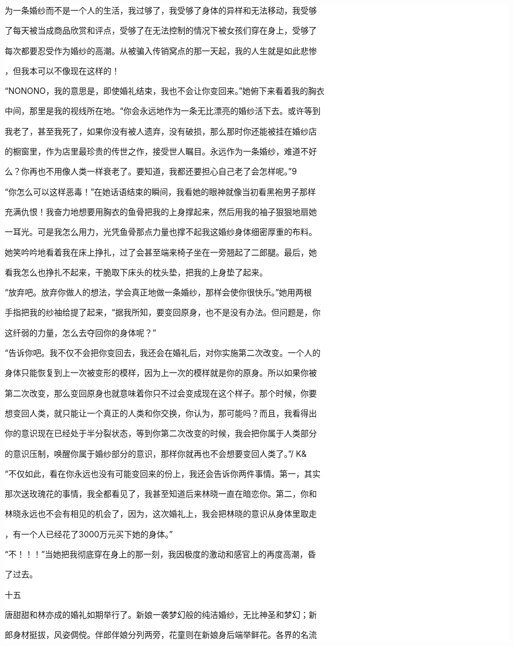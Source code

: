 为一条婚纱而不是一个人的生活，我过够了，我受够了身体的异样和无法移动，我受够

了每天被当成商品欣赏和评点，受够了在无法控制的情况下被女孩们穿在身上，受够了

每次都要忍受作为婚纱的高潮。从被骗入传销窝点的那一天起，我的人生就是如此悲惨

，但我本可以不像现在这样的！

“NONONO，我的意思是，即使婚礼结束，我也不会让你变回来。”她俯下来看着我的胸衣

中间，那里是我的视线所在地。“你会永远地作为一条无比漂亮的婚纱活下去。或许等到

我老了，甚至我死了，如果你没有被人遗弃，没有破损，那么那时你还能被挂在婚纱店

的橱窗里，作为店里最珍贵的传世之作，接受世人瞩目。永远作为一条婚纱，难道不好

么？你再也不用像人类一样衰老了。要知道，我都还要担心自己老了会怎样呢。”9

“你怎么可以这样恶毒！”在她话语结束的瞬间，我看她的眼神就像当初看黑袍男子那样

充满仇恨！我奋力地想要用胸衣的鱼骨把我的上身撑起来，然后用我的袖子狠狠地扇她

一耳光。可是我怎么用力，光凭鱼骨那点力量也撑不起我这婚纱身体细密厚重的布料。

她笑吟吟地看着我在床上挣扎，过了会甚至端来椅子坐在一旁翘起了二郎腿。最后，她

看我怎么也挣扎不起来，干脆取下床头的枕头垫，把我的上身垫了起来。

“放弃吧。放弃你做人的想法，学会真正地做一条婚纱，那样会使你很快乐。”她用两根

手指把我的纱袖给提了起来，“据我所知，要变回原身，也不是没有办法。但问题是，你

这纤弱的力量，怎么去夺回你的身体呢？”

“告诉你吧。我不仅不会把你变回去，我还会在婚礼后，对你实施第二次改变。一个人的

身体只能恢复到上一次被变形的模样，因为上一次的模样就是你的原身。所以如果你被

第二次改变，那么变回原身也就意味着你只不过会变成现在这个样子。那个时候，你要

想变回人类，就只能让一个真正的人类和你交换，你认为，那可能吗？而且，我看得出

你的意识现在已经处于半分裂状态，等到你第二次改变的时候，我会把你属于人类部分

的意识压制，唤醒你属于婚纱部分的意识，那样你就再也不会想要变回人类了。”/  K&

“不仅如此，看在你永远也没有可能变回来的份上，我还会告诉你两件事情。第一，其实

那次送玫瑰花的事情，我全都看见了，我甚至知道后来林晓一直在暗恋你。第二，你和

林晓永远也不会有相见的机会了，因为，这次婚礼上，我会把林晓的意识从身体里取走

，有一个人已经花了3000万元买下她的身体。”

“不！！！”当她把我彻底穿在身上的那一刻，我因极度的激动和感官上的再度高潮，昏

了过去。



十五



唐甜甜和林亦成的婚礼如期举行了。新娘一袭梦幻般的纯洁婚纱，无比神圣和梦幻；新

郎身材挺拔，风姿倜傥。伴郎伴娘分列两旁，花童则在新娘身后端举鲜花。各界的名流
